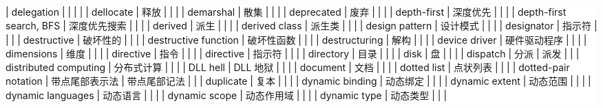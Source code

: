 | delegation                                       |                          |              |        |
| dellocate                                        | 释放                     |              |        |
| demarshal                                        | 散集                     |              |        |
| deprecated                                       | 废弃                     |              |        |
| depth-first                                      | 深度优先                 |              |        |
| depth-first search, BFS                          | 深度优先搜索             |              |        |
| derived                                          | 派生                     |              |        |
| derived class                                    | 派生类                   |              |        |
| design pattern                                   | 设计模式                 |              |        |
| designator                                       | 指示符                   |              |        |
| destructive                                      | 破坏性的                 |              |        |
| destructive function                             | 破坏性函数               |              |        |
| destructuring                                    | 解构                     |              |        |
| device driver                                    | 硬件驱动程序             |              |        |
| dimensions                                       | 维度                     |              |        |
| directive                                        | 指令                     |              |        |
| directive                                        | 指示符                   |              |        |
| directory                                        | 目录                     |              |        |
| disk                                             | 盘                       |              |        |
| dispatch                                         | 分派                     | 派发         |        |
| distributed computing                            | 分布式计算               |              |        |
| DLL hell                                         | DLL 地狱                 |              |        |
| document                                         | 文档                     |              |        |
| dotted list                                      | 点状列表                 |              |        |
| dotted-pair notation                             | 带点尾部表示法           | 带点尾部记法 |        |
| duplicate                                        | 复本                     |              |        |
| dynamic binding                                  | 动态绑定                 |              |        |
| dynamic extent                                   | 动态范围                 |              |        |
| dynamic languages                                | 动态语言                 |              |        |
| dynamic scope                                    | 动态作用域               |              |        |
| dynamic type                                     | 动态类型                 |              |        |
